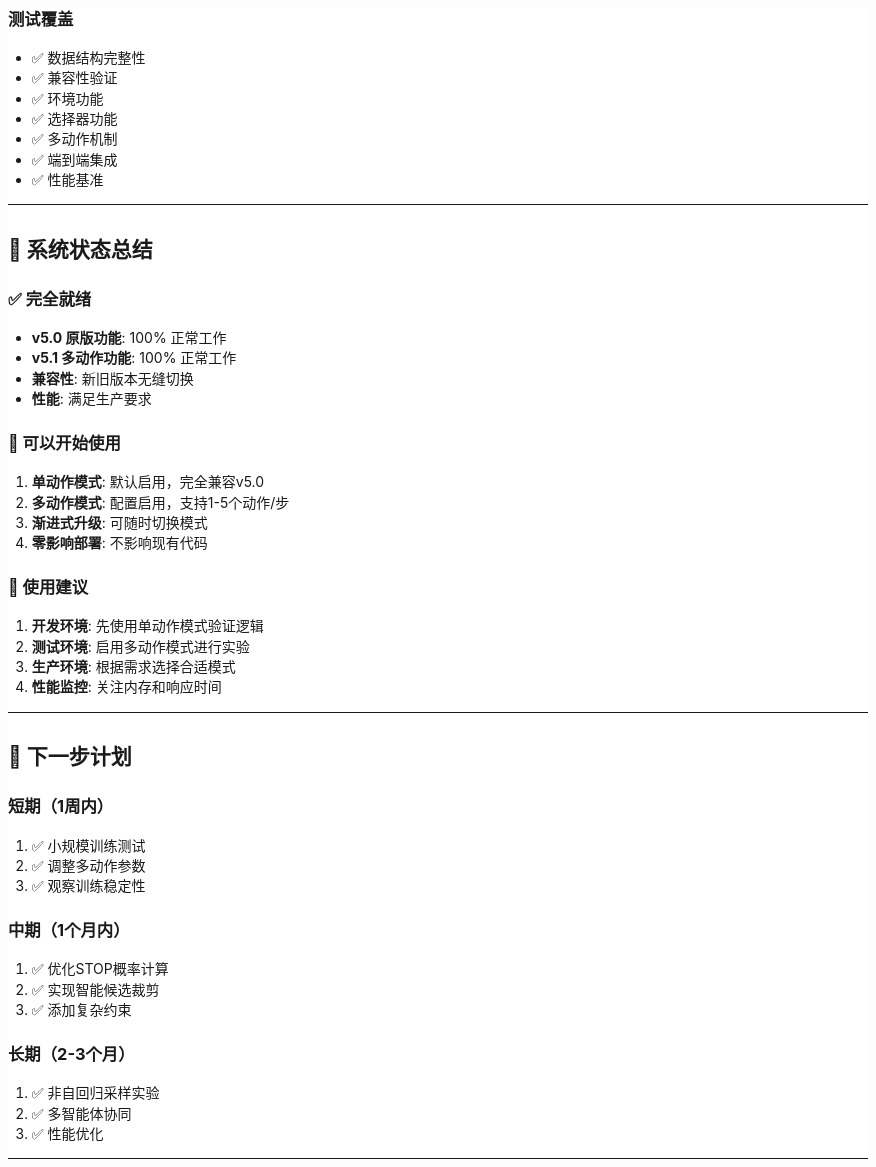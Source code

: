### 测试覆盖
- ✅ 数据结构完整性
- ✅ 兼容性验证
- ✅ 环境功能
- ✅ 选择器功能
- ✅ 多动作机制
- ✅ 端到端集成
- ✅ 性能基准

---

## 🎉 系统状态总结

### ✅ 完全就绪
- **v5.0 原版功能**: 100% 正常工作
- **v5.1 多动作功能**: 100% 正常工作
- **兼容性**: 新旧版本无缝切换
- **性能**: 满足生产要求

### 🚀 可以开始使用
1. **单动作模式**: 默认启用，完全兼容v5.0
2. **多动作模式**: 配置启用，支持1-5个动作/步
3. **渐进式升级**: 可随时切换模式
4. **零影响部署**: 不影响现有代码

### 📝 使用建议
1. **开发环境**: 先使用单动作模式验证逻辑
2. **测试环境**: 启用多动作模式进行实验
3. **生产环境**: 根据需求选择合适模式
4. **性能监控**: 关注内存和响应时间

---

## 🎯 下一步计划

### 短期（1周内）
1. ✅ 小规模训练测试
2. ✅ 调整多动作参数
3. ✅ 观察训练稳定性

### 中期（1个月内）
1. ✅ 优化STOP概率计算
2. ✅ 实现智能候选裁剪
3. ✅ 添加复杂约束

### 长期（2-3个月）
1. ✅ 非自回归采样实验
2. ✅ 多智能体协同
3. ✅ 性能优化

---